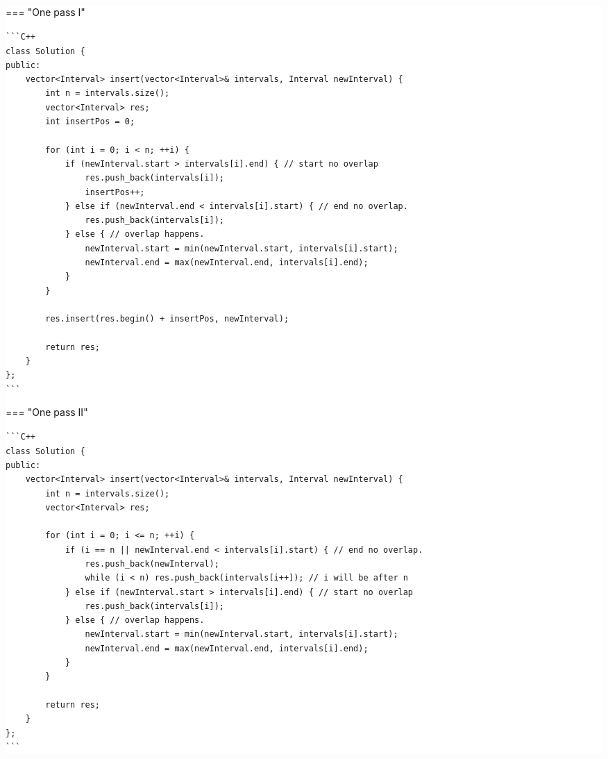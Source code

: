 === "One pass I"

    ```C++
    class Solution {
    public:
        vector<Interval> insert(vector<Interval>& intervals, Interval newInterval) {
            int n = intervals.size();
            vector<Interval> res;
            int insertPos = 0;

            for (int i = 0; i < n; ++i) {
                if (newInterval.start > intervals[i].end) { // start no overlap
                    res.push_back(intervals[i]);
                    insertPos++;
                } else if (newInterval.end < intervals[i].start) { // end no overlap.
                    res.push_back(intervals[i]);
                } else { // overlap happens.
                    newInterval.start = min(newInterval.start, intervals[i].start);
                    newInterval.end = max(newInterval.end, intervals[i].end);
                }
            }

            res.insert(res.begin() + insertPos, newInterval);

            return res;
        }
    };
    ```

=== "One pass II"

    ```C++
    class Solution {
    public:
        vector<Interval> insert(vector<Interval>& intervals, Interval newInterval) {
            int n = intervals.size();
            vector<Interval> res;

            for (int i = 0; i <= n; ++i) {
                if (i == n || newInterval.end < intervals[i].start) { // end no overlap.
                    res.push_back(newInterval);
                    while (i < n) res.push_back(intervals[i++]); // i will be after n
                } else if (newInterval.start > intervals[i].end) { // start no overlap
                    res.push_back(intervals[i]);
                } else { // overlap happens.
                    newInterval.start = min(newInterval.start, intervals[i].start);
                    newInterval.end = max(newInterval.end, intervals[i].end);
                }
            }

            return res;
        }
    };
    ```
